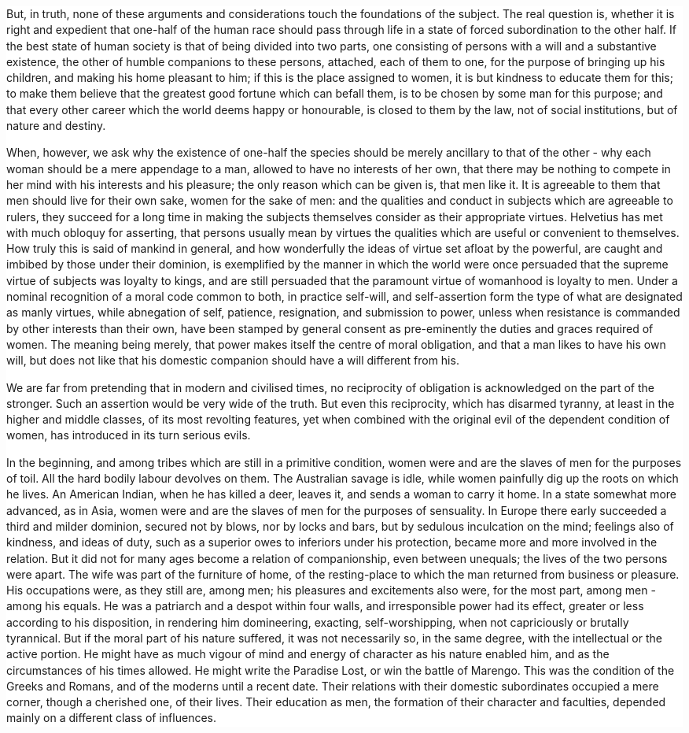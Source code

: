 But, in truth, none of these arguments and considerations touch the foundations of the subject. The real question is, whether it is right and expedient that one-half of the human race should pass through life in a state of forced subordination to the other half. If the best state of human society is that of being divided into two parts, one consisting of persons with a will and a substantive existence, the other of humble companions to these persons, attached, each of them to one, for the purpose of bringing up his children, and making his home pleasant to him; if this is the place assigned to women, it is but kindness to educate them for this; to make them believe that the greatest good fortune which can befall them, is to be chosen by some man for this purpose; and that every other career which the world deems happy or honourable, is closed to them by the law, not of social institutions, but of nature and destiny.

When, however, we ask why the existence of one-half the species should be merely ancillary to that of the other - why each woman should be a mere appendage to a man, allowed to have no interests of her own, that there may be nothing to compete in her mind with his interests and his pleasure; the only reason which can be given is, that men like it. It is agreeable to them that men should live for their own sake, women for the sake of men: and the qualities and conduct in subjects which are agreeable to rulers, they succeed for a long time in making the subjects themselves consider as their appropriate virtues. Helvetius has met with much obloquy for asserting, that persons usually mean by virtues the qualities which are useful or convenient to themselves. How truly this is said of mankind in general, and how wonderfully the ideas of virtue set afloat by the powerful, are caught and imbibed by those under their dominion, is exemplified by the manner in which the world were once persuaded that the supreme virtue of subjects was loyalty to kings, and are still persuaded that the paramount virtue of womanhood is loyalty to men. Under a nominal recognition of a moral code common to both, in practice self-will, and self-assertion form the type of what are designated as manly virtues, while abnegation of self, patience, resignation, and submission to power, unless when resistance is commanded by other interests than their own, have been stamped by general consent as pre-eminently the duties and graces required of women. The meaning being merely, that power makes itself the centre of moral obligation, and that a man likes to have his own will, but does not like that his domestic companion should have a will different from his.

We are far from pretending that in modern and civilised times, no reciprocity of obligation is acknowledged on the part of the stronger. Such an assertion would be very wide of the truth. But even this reciprocity, which has disarmed tyranny, at least in the higher and middle classes, of its most revolting features, yet when combined with the original evil of the dependent condition of women, has introduced in its turn serious evils.

In the beginning, and among tribes which are still in a primitive condition, women were and are the slaves of men for the purposes of toil. All the hard bodily labour devolves on them. The Australian savage is idle, while women painfully dig up the roots on which he lives. An American Indian, when he has killed a deer, leaves it, and sends a woman to carry it home. In a state somewhat more advanced, as in Asia, women were and are the slaves of men for the purposes of sensuality. In Europe there early succeeded a third and milder dominion, secured not by blows, nor by locks and bars, but by sedulous inculcation on the mind; feelings also of kindness, and ideas of duty, such as a superior owes to inferiors under his protection, became more and more involved in the relation. But it did not for many ages become a relation of companionship, even between unequals; the lives of the two persons were apart. The wife was part of the furniture of home, of the resting-place to which the man returned from business or pleasure. His occupations were, as they still are, among men; his pleasures and excitements also were, for the most part, among men - among his equals. He was a patriarch and a despot within four walls, and irresponsible power had its effect, greater or less according to his disposition, in rendering him domineering, exacting, self-worshipping, when not capriciously or brutally tyrannical. But if the moral part of his nature suffered, it was not necessarily so, in the same degree, with the intellectual or the active portion. He might have as much vigour of mind and energy of character as his nature enabled him, and as the circumstances of his times allowed. He might write the Paradise Lost, or win the battle of Marengo. This was the condition of the Greeks and Romans, and of the moderns until a recent date. Their relations with their domestic subordinates occupied a mere corner, though a cherished one, of their lives. Their education as men, the formation of their character and faculties, depended mainly on a different class of influences.
